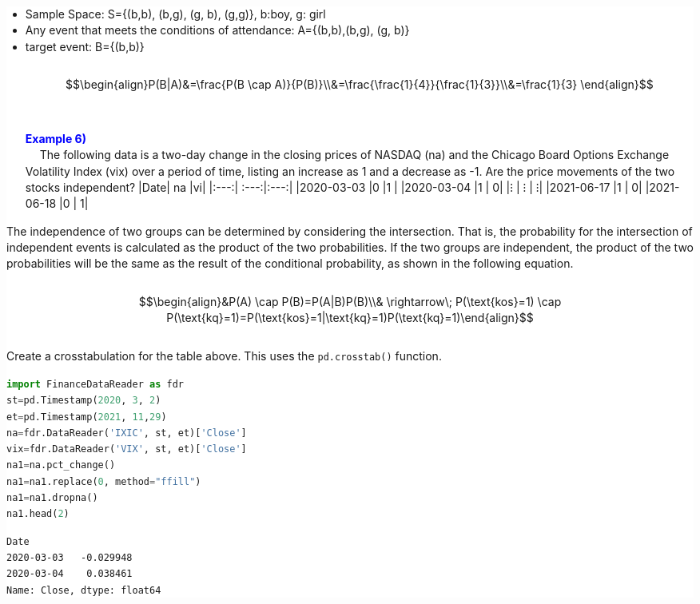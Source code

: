 - Sample Space: S={(b,b), (b,g), (g, b), (g,g)},   b:boy,  g: girl
- Any event that meets the conditions of attendance:  A={(b,b),(b,g), (g, b)}
- target event: B={(b,b)}
<br><br>
$$\begin{align}P(B|A)&=\frac{P(B \cap A)}{P(B)}\\&=\frac{\frac{1}{4}}{\frac{1}{3}}\\&=\frac{1}{3} \end{align}$$
<br><br>
<span style="color:blue;"><b>Example 6)</b></span><br>
&emsp; The following data is a two-day change in the closing prices of NASDAQ (na) and the Chicago Board Options Exchange Volatility Index (vix) over a period of time, listing an increase as 1 and a decrease as -1. Are the price movements of the two stocks independent?
|Date| na	|vi|
|:---:| :---:|:---:|
|2020-03-03 	|0 |1	|
|2020-03-04 	|1 |	0|
|&#8285; |	&#8285; |	&#8285;|
|2021-06-17 	|1 |	0|
|2021-06-18 	|0 |	1|

The independence of two groups can be determined by considering the intersection. That is, the probability for the intersection of independent events is calculated as the product of the two probabilities. If the two groups are independent, the product of the two probabilities will be the same as the result of the conditional probability, as shown in the following equation.
<br><br>
$$\begin{align}&P(A) \cap P(B)=P(A|B)P(B)\\& \rightarrow\; P(\text{kos}=1) \cap P(\text{kq}=1)=P(\text{kos}=1|\text{kq}=1)P(\text{kq}=1)\end{align}$$
<br>
Create a crosstabulation for the table above. This uses the ``pd.crosstab()`` function.


```python
import FinanceDataReader as fdr
st=pd.Timestamp(2020, 3, 2)
et=pd.Timestamp(2021, 11,29)
na=fdr.DataReader('IXIC', st, et)['Close']
vix=fdr.DataReader('VIX', st, et)['Close']
na1=na.pct_change()
na1=na1.replace(0, method="ffill")
na1=na1.dropna()
na1.head(2)
```




    Date
    2020-03-03   -0.029948
    2020-03-04    0.038461
    Name: Close, dtype: float64




